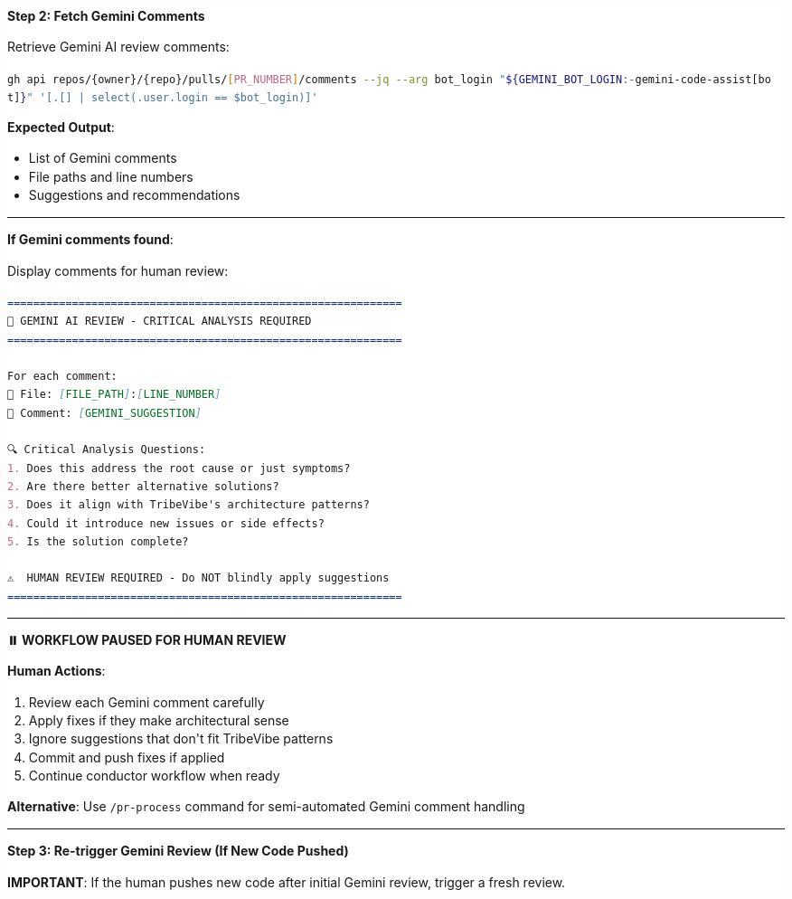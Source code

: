 
**Step 2: Fetch Gemini Comments**

Retrieve Gemini AI review comments:
```bash
gh api repos/{owner}/{repo}/pulls/[PR_NUMBER]/comments --jq --arg bot_login "${GEMINI_BOT_LOGIN:-gemini-code-assist[bot]}" '[.[] | select(.user.login == $bot_login)]'
```

**Expected Output**:
- List of Gemini comments
- File paths and line numbers
- Suggestions and recommendations

---

**If Gemini comments found**:

Display comments for human review:
```markdown
=============================================================
🤖 GEMINI AI REVIEW - CRITICAL ANALYSIS REQUIRED
=============================================================

For each comment:
📍 File: [FILE_PATH]:[LINE_NUMBER]
💬 Comment: [GEMINI_SUGGESTION]

🔍 Critical Analysis Questions:
1. Does this address the root cause or just symptoms?
2. Are there better alternative solutions?
3. Does it align with TribeVibe's architecture patterns?
4. Could it introduce new issues or side effects?
5. Is the solution complete?

⚠️  HUMAN REVIEW REQUIRED - Do NOT blindly apply suggestions
=============================================================
```

---

**⏸️ WORKFLOW PAUSED FOR HUMAN REVIEW**

**Human Actions**:
1. Review each Gemini comment carefully
2. Apply fixes if they make architectural sense
3. Ignore suggestions that don't fit TribeVibe patterns
4. Commit and push fixes if applied
5. Continue conductor workflow when ready

**Alternative**: Use `/pr-process` command for semi-automated Gemini comment handling

---

**Step 3: Re-trigger Gemini Review (If New Code Pushed)**

**IMPORTANT**: If the human pushes new code after initial Gemini review, trigger a fresh review.
